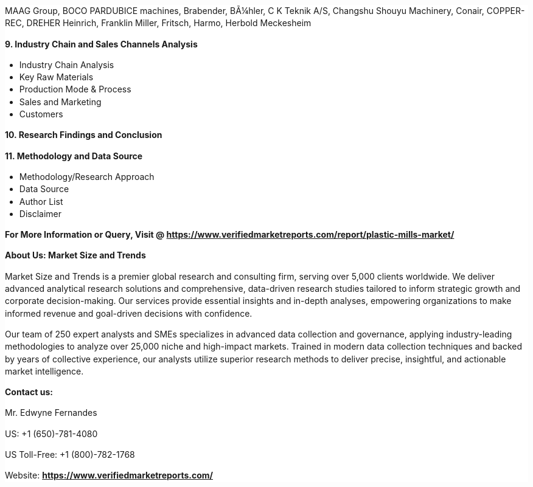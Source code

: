MAAG Group, BOCO PARDUBICE machines, Brabender, BÃ¼hler, C K Teknik A/S, Changshu Shouyu Machinery, Conair, COPPER-REC, DREHER Heinrich, Franklin Miller, Fritsch, Harmo, Herbold Meckesheim</strong></p><p><strong>9. Industry Chain and Sales Channels Analysis</strong></p><ul><li>Industry Chain Analysis</li><li>Key Raw Materials</li><li>Production Mode &amp; Process</li><li>Sales and Marketing</li><li>Customers</li></ul><p><strong>10. Research Findings and Conclusion</strong></p><p><strong>11. Methodology and Data Source</strong></p><ul><li>Methodology/Research Approach</li><li>Data Source</li><li>Author List</li><li>Disclaimer</li></ul></p><p><strong>For More Information or Query, Visit @ <a href="https://www.verifiedmarketreports.com/report/plastic-mills-market/">https://www.verifiedmarketreports.com/report/plastic-mills-market/</a></strong></p><p><strong>About Us: Market Size and Trends</strong></p><p>Market Size and Trends is a premier global research and consulting firm, serving over 5,000 clients worldwide. We deliver advanced analytical research solutions and comprehensive, data-driven research studies tailored to inform strategic growth and corporate decision-making. Our services provide essential insights and in-depth analyses, empowering organizations to make informed revenue and goal-driven decisions with confidence.</p><p>Our team of 250 expert analysts and SMEs specializes in advanced data collection and governance, applying industry-leading methodologies to analyze over 25,000 niche and high-impact markets. Trained in modern data collection techniques and backed by years of collective experience, our analysts utilize superior research methods to deliver precise, insightful, and actionable market intelligence.</p><p><strong>Contact us:</strong></p><p>Mr. Edwyne Fernandes</p><p>US: +1 (650)-781-4080</p><p>US Toll-Free: +1 (800)-782-1768</p><p>Website: <strong><a href="https://www.verifiedmarketreports.com/">https://www.verifiedmarketreports.com/</a></strong></p>
